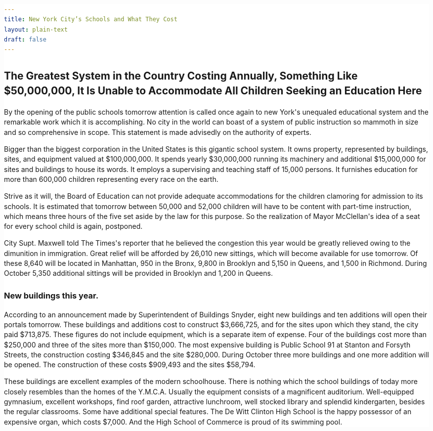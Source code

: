 ```yaml
---
title: New York City’s Schools and What They Cost
layout: plain-text
draft: false
---
```


## The Greatest System in the Country Costing Annually, Something Like $50,000,000, It Is Unable to Accommodate All Children Seeking an Education Here 

By the opening of the public schools tomorrow attention is called once again to new York's unequaled educational system and the remarkable work which it is accomplishing. No city in the world can boast of a system of public instruction so mammoth in size and so comprehensive in scope. This statement is made advisedly on the authority of experts.

Bigger than the biggest corporation in the United States is this gigantic school system. It owns property, represented by buildings, sites, and equipment valued at $100,000,000. It spends yearly $30,000,000 running its machinery and additional $15,000,000 for sites and buildings to house its words. It employs a supervising and teaching staff of 15,000 persons. It furnishes education for more than 600,000 children representing every race on the earth. 

Strive as it will, the Board of Education can not provide adequate accommodations for the children clamoring for admission to its schools. It is estimated that tomorrow between 50,000 and 52,000 children will have to be content with part-time instruction, which means three hours of the five set aside by the law for this purpose. So the realization of Mayor McClellan's idea of a seat for every school child is again, postponed. 

City Supt. Maxwell told The Times's reporter that he believed the congestion this year would be greatly relieved owing to the dimunition in immigration. Great relief will be afforded by 26,010 new sittings, which will become available for use tomorrow. Of these 8,640 will be located in Manhattan, 950 in the Bronx, 9,800 in Brooklyn and 5,150 in Queens, and 1,500 in Richmond. During October 5,350 additional sittings will be provided in Brooklyn and 1,200 in Queens.

### New buildings this year.

According to an announcement made by Superintendent of Buildings Snyder, eight new buildings and ten additions will open their portals tomorrow. These buildings and additions cost to construct $3,666,725, and for the sites upon which they stand, the city paid $713,875. These figures do not include equipment, which is a separate item of expense. Four of the buildings cost more than $250,000 and three of the sites more than $150,000. The most expensive building is Public School 91 at Stanton and Forsyth Streets, the construction costing $346,845 and the site $280,000. During October three more buildings and one more addition will be opened. The construction of these costs $909,493 and the sites $58,794.

These buildings are excellent examples of the modern schoolhouse. There is nothing which the school buildings of today more closely resembles than the homes of the Y.M.C.A. Usually the equipment consists of a magnificent auditorium. Well-equipped gymnasium, excellent workshops, find roof garden, attractive lunchroom, well stocked library and splendid kindergarten, besides the regular classrooms. Some have additional special features. The De Witt Clinton High School is the happy possessor of an expensive organ, which costs $7,000. And the High School of Commerce is proud of its swimming pool.
